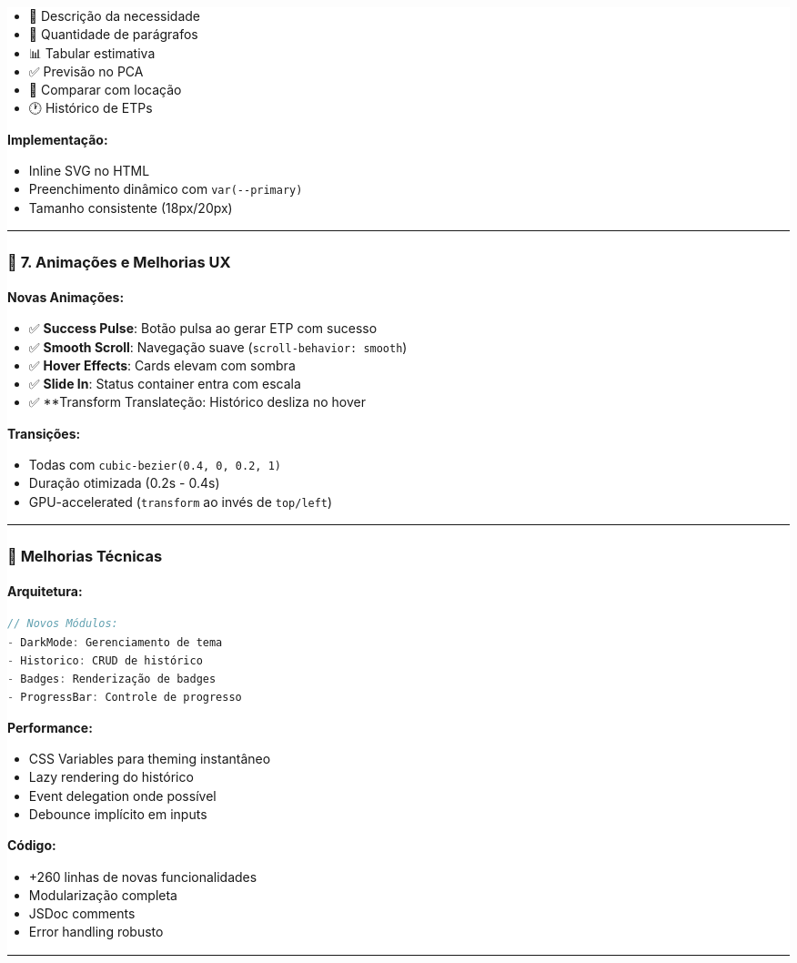 - 📝 Descrição da necessidade
- 🔢 Quantidade de parágrafos
- 📊 Tabular estimativa
- ✅ Previsão no PCA
- 🏢 Comparar com locação
- 🕐 Histórico de ETPs

**Implementação:**

- Inline SVG no HTML
- Preenchimento dinâmico com `var(--primary)`
- Tamanho consistente (18px/20px)

---

### 🎉 **7. Animações e Melhorias UX**

**Novas Animações:**

- ✅ **Success Pulse**: Botão pulsa ao gerar ETP com sucesso
- ✅ **Smooth Scroll**: Navegação suave (`scroll-behavior: smooth`)
- ✅ **Hover Effects**: Cards elevam com sombra
- ✅ **Slide In**: Status container entra com escala
- ✅ \*\*Transform Translateção: Histórico desliza no hover

**Transições:**

- Todas com `cubic-bezier(0.4, 0, 0.2, 1)`
- Duração otimizada (0.2s - 0.4s)
- GPU-accelerated (`transform` ao invés de `top/left`)

---

### 🔧 **Melhorias Técnicas**

**Arquitetura:**

```javascript
// Novos Módulos:
- DarkMode: Gerenciamento de tema
- Historico: CRUD de histórico
- Badges: Renderização de badges
- ProgressBar: Controle de progresso
```

**Performance:**

- CSS Variables para theming instantâneo
- Lazy rendering do histórico
- Event delegation onde possível
- Debounce implícito em inputs

**Código:**

- +260 linhas de novas funcionalidades
- Modularização completa
- JSDoc comments
- Error handling robusto

---